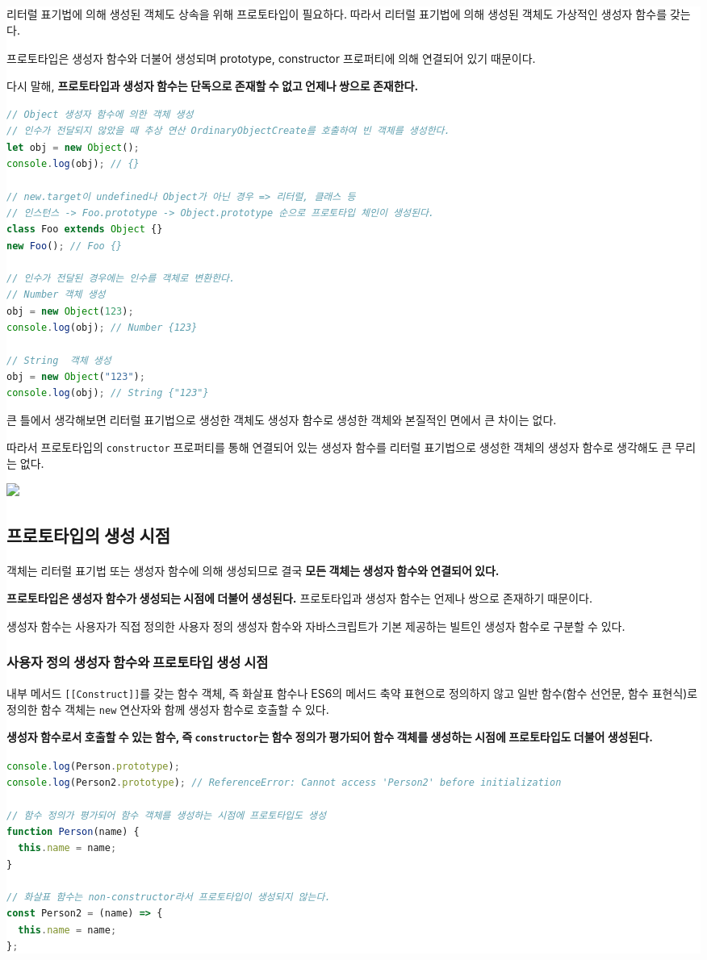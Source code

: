 리터럴 표기법에 의해 생성된 객체도 상속을 위해 프로토타입이 필요하다. 따라서 리터럴 표기법에 의해 생성된 객체도 가상적인 생성자 함수를 갖는다.

프로토타입은 생성자 함수와 더불어 생성되며 prototype, constructor 프로퍼티에 의해 연결되어 있기 때문이다.

다시 말해, **프로토타입과 생성자 함수는 단독으로 존재할 수 없고 언제나 쌍으로 존재한다.**

```js
// Object 생성자 함수에 의한 객체 생성
// 인수가 전달되지 않았을 때 추상 연산 OrdinaryObjectCreate를 호출하여 빈 객체를 생성한다.
let obj = new Object();
console.log(obj); // {}

// new.target이 undefined나 Object가 아닌 경우 => 리터럴, 클래스 등
// 인스턴스 -> Foo.prototype -> Object.prototype 순으로 프로토타입 체인이 생성된다.
class Foo extends Object {}
new Foo(); // Foo {}

// 인수가 전달된 경우에는 인수를 객체로 변환한다.
// Number 객체 생성
obj = new Object(123);
console.log(obj); // Number {123}

// String  객체 생성
obj = new Object("123");
console.log(obj); // String {"123"}
```

큰 틀에서 생각해보면 리터럴 표기법으로 생성한 객체도 생성자 함수로 생성한 객체와 본질적인 면에서 큰 차이는 없다.

따라서 프로토타입의 `constructor` 프로퍼티를 통해 연결되어 있는 생성자 함수를 리터럴 표기법으로 생성한 객체의 생성자 함수로 생각해도 큰 무리는 없다.

![](https://velog.velcdn.com/images/codenmh0822/post/6c270015-2497-4eba-8e79-5ebbcbcb515d/image.png)

## 프로토타입의 생성 시점

객체는 리터럴 표기법 또는 생성자 함수에 의해 생성되므로 결국 **모든 객체는 생성자 함수와 연결되어 있다.**

**프로토타입은 생성자 함수가 생성되는 시점에 더불어 생성된다.** 프로토타입과 생성자 함수는 언제나 쌍으로 존재하기 때문이다.

생성자 함수는 사용자가 직접 정의한 사용자 정의 생성자 함수와 자바스크립트가 기본 제공하는 빌트인 생성자 함수로 구분할 수 있다.

### 사용자 정의 생성자 함수와 프로토타입 생성 시점

내부 메서드 `[[Construct]]`를 갖는 함수 객체, 즉 화살표 함수나 ES6의 메서드 축약 표현으로 정의하지 않고 일반 함수(함수 선언문, 함수 표현식)로 정의한 함수 객체는 `new` 연산자와 함께 생성자 함수로 호출할 수 있다.

**생성자 함수로서 호출할 수 있는 함수, 즉 `constructor`는 함수 정의가 평가되어 함수 객체를 생성하는 시점에 프로토타입도 더불어 생성된다.**

```js
console.log(Person.prototype);
console.log(Person2.prototype); // ReferenceError: Cannot access 'Person2' before initialization

// 함수 정의가 평가되어 함수 객체를 생성하는 시점에 프로토타입도 생성
function Person(name) {
  this.name = name;
}

// 화살표 함수는 non-constructor라서 프로토타입이 생성되지 않는다.
const Person2 = (name) => {
  this.name = name;
};
```


  [sym]: 10,